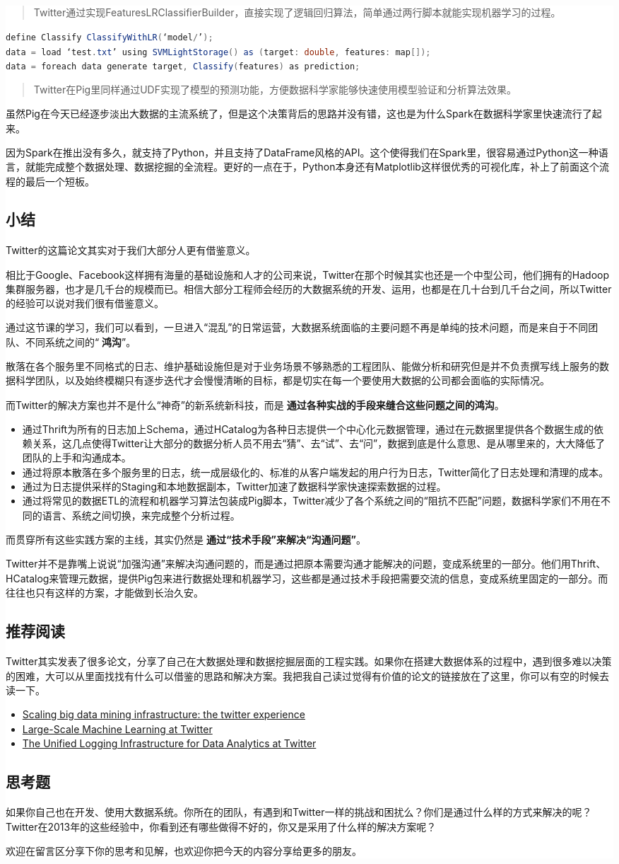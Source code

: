 > Twitter通过实现FeaturesLRClassifierBuilder，直接实现了逻辑回归算法，简单通过两行脚本就能实现机器学习的过程。

```java
define Classify ClassifyWithLR(‘model/’);
data = load ‘test.txt’ using SVMLightStorage() as (target: double, features: map[]);
data = foreach data generate target, Classify(features) as prediction;

```

> Twitter在Pig里同样通过UDF实现了模型的预测功能，方便数据科学家能够快速使用模型验证和分析算法效果。

虽然Pig在今天已经逐步淡出大数据的主流系统了，但是这个决策背后的思路并没有错，这也是为什么Spark在数据科学家里快速流行了起来。

因为Spark在推出没有多久，就支持了Python，并且支持了DataFrame风格的API。这个使得我们在Spark里，很容易通过Python这一种语言，就能完成整个数据处理、数据挖掘的全流程。更好的一点在于，Python本身还有Matplotlib这样很优秀的可视化库，补上了前面这个流程的最后一个短板。

## 小结

Twitter的这篇论文其实对于我们大部分人更有借鉴意义。

相比于Google、Facebook这样拥有海量的基础设施和人才的公司来说，Twitter在那个时候其实也还是一个中型公司，他们拥有的Hadoop集群服务器，也才是几千台的规模而已。相信大部分工程师会经历的大数据系统的开发、运用，也都是在几十台到几千台之间，所以Twitter的经验可以说对我们很有借鉴意义。

通过这节课的学习，我们可以看到，一旦进入“混乱”的日常运营，大数据系统面临的主要问题不再是单纯的技术问题，而是来自于不同团队、不同系统之间的“ **鸿沟**”。

散落在各个服务里不同格式的日志、维护基础设施但是对于业务场景不够熟悉的工程团队、能做分析和研究但是并不负责撰写线上服务的数据科学团队，以及始终模糊只有逐步迭代才会慢慢清晰的目标，都是切实在每一个要使用大数据的公司都会面临的实际情况。

而Twitter的解决方案也并不是什么“神奇”的新系统新科技，而是 **通过各种实战的手段来缝合这些问题之间的鸿沟**。

- 通过Thrift为所有的日志加上Schema，通过HCatalog为各种日志提供一个中心化元数据管理，通过在元数据里提供各个数据生成的依赖关系，这几点使得Twitter让大部分的数据分析人员不用去“猜”、去“试”、去“问”，数据到底是什么意思、是从哪里来的，大大降低了团队的上手和沟通成本。
- 通过将原本散落在多个服务里的日志，统一成层级化的、标准的从客户端发起的用户行为日志，Twitter简化了日志处理和清理的成本。
- 通过为日志提供采样的Staging和本地数据副本，Twitter加速了数据科学家快速探索数据的过程。
- 通过将常见的数据ETL的流程和机器学习算法包装成Pig脚本，Twitter减少了各个系统之间的“阻抗不匹配”问题，数据科学家们不用在不同的语言、系统之间切换，来完成整个分析过程。

而贯穿所有这些实践方案的主线，其实仍然是 **通过“技术手段”来解决“沟通问题”**。

Twitter并不是靠嘴上说说“加强沟通”来解决沟通问题的，而是通过把原本需要沟通才能解决的问题，变成系统里的一部分。他们用Thrift、HCatalog来管理元数据，提供Pig包来进行数据处理和机器学习，这些都是通过技术手段把需要交流的信息，变成系统里固定的一部分。而往往也只有这样的方案，才能做到长治久安。

## 推荐阅读

Twitter其实发表了很多论文，分享了自己在大数据处理和数据挖掘层面的工程实践。如果你在搭建大数据体系的过程中，遇到很多难以决策的困难，大可以从里面找找有什么可以借鉴的思路和解决方案。我把我自己读过觉得有价值的论文的链接放在了这里，你可以有空的时候去读一下。

- [Scaling big data mining infrastructure: the twitter experience](http://cs-sys-1.uis.georgetown.edu/~jl1749/cs_class_public_html/mapreduce_crs/material/Lin_Ryaboy_2012.pdf#)
- [Large-Scale Machine Learning at Twitter](https://citeseerx.ist.psu.edu/viewdoc/download?doi=10.1.1.640.5647&rep=rep1&type=pdf#)
- [The Unified Logging Infrastructure for Data Analytics at Twitter](https://arxiv.org/pdf/1208.4171.pdf#)

## 思考题

如果你自己也在开发、使用大数据系统。你所在的团队，有遇到和Twitter一样的挑战和困扰么？你们是通过什么样的方式来解决的呢？Twitter在2013年的这些经验中，你看到还有哪些做得不好的，你又是采用了什么样的解决方案呢？

欢迎在留言区分享下你的思考和见解，也欢迎你把今天的内容分享给更多的朋友。
